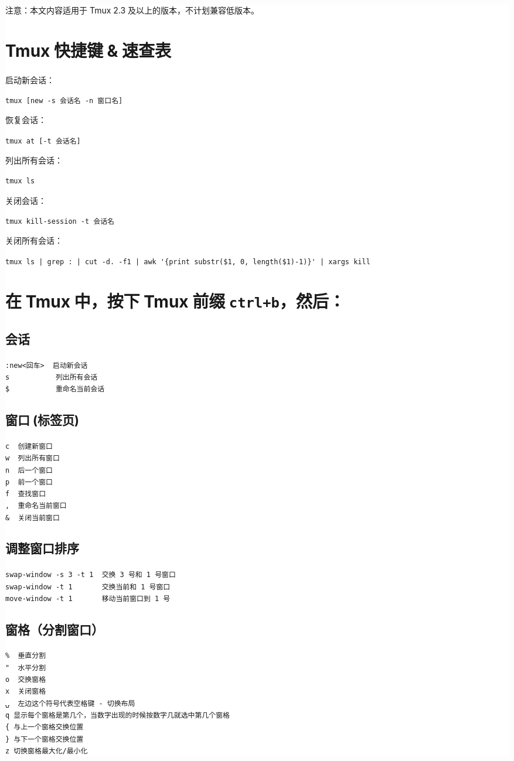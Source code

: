 注意：本文内容适用于 Tmux 2.3 及以上的版本，不计划兼容低版本。

# Tmux 快捷键 & 速查表

启动新会话：

    tmux [new -s 会话名 -n 窗口名]

恢复会话：

    tmux at [-t 会话名]

列出所有会话：

    tmux ls

<a name="killSessions"></a >关闭会话：

    tmux kill-session -t 会话名

<a name="killAllSessions"></a >关闭所有会话：

    tmux ls | grep : | cut -d. -f1 | awk '{print substr($1, 0, length($1)-1)}' | xargs kill

# 在 Tmux 中，按下 Tmux 前缀 `ctrl+b`，然后：

## 会话

    :new<回车>  启动新会话
    s           列出所有会话
    $           重命名当前会话

## <a name="WindowsTabs"></a >窗口 (标签页)

    c  创建新窗口
    w  列出所有窗口
    n  后一个窗口
    p  前一个窗口
    f  查找窗口
    ,  重命名当前窗口
    &  关闭当前窗口

## 调整窗口排序

    swap-window -s 3 -t 1  交换 3 号和 1 号窗口
    swap-window -t 1       交换当前和 1 号窗口
    move-window -t 1       移动当前窗口到 1 号

## <a name="PanesSplits"></a >窗格（分割窗口） 

    %  垂直分割
    "  水平分割
    o  交换窗格
    x  关闭窗格
    ⍽  左边这个符号代表空格键 - 切换布局
    q 显示每个窗格是第几个，当数字出现的时候按数字几就选中第几个窗格
    { 与上一个窗格交换位置
    } 与下一个窗格交换位置
    z 切换窗格最大化/最小化
